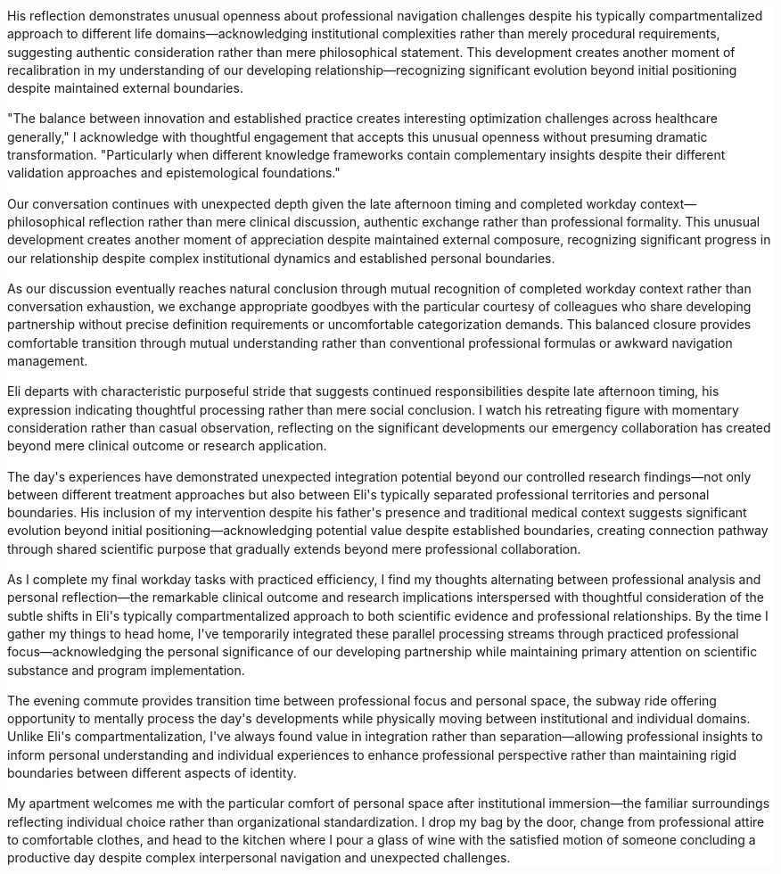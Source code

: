 His reflection demonstrates unusual openness about professional navigation challenges despite his typically compartmentalized approach to different life domains—acknowledging institutional complexities rather than merely procedural requirements, suggesting authentic consideration rather than mere philosophical statement. This development creates another moment of recalibration in my understanding of our developing relationship—recognizing significant evolution beyond initial positioning despite maintained external boundaries.

"The balance between innovation and established practice creates interesting optimization challenges across healthcare generally," I acknowledge with thoughtful engagement that accepts this unusual openness without presuming dramatic transformation. "Particularly when different knowledge frameworks contain complementary insights despite their different validation approaches and epistemological foundations."

Our conversation continues with unexpected depth given the late afternoon timing and completed workday context—philosophical reflection rather than mere clinical discussion, authentic exchange rather than professional formality. This unusual development creates another moment of appreciation despite maintained external composure, recognizing significant progress in our relationship despite complex institutional dynamics and established personal boundaries.

As our discussion eventually reaches natural conclusion through mutual recognition of completed workday context rather than conversation exhaustion, we exchange appropriate goodbyes with the particular courtesy of colleagues who share developing partnership without precise definition requirements or uncomfortable categorization demands. This balanced closure provides comfortable transition through mutual understanding rather than conventional professional formulas or awkward navigation management.

Eli departs with characteristic purposeful stride that suggests continued responsibilities despite late afternoon timing, his expression indicating thoughtful processing rather than mere social conclusion. I watch his retreating figure with momentary consideration rather than casual observation, reflecting on the significant developments our emergency collaboration has created beyond mere clinical outcome or research application.

The day's experiences have demonstrated unexpected integration potential beyond our controlled research findings—not only between different treatment approaches but also between Eli's typically separated professional territories and personal boundaries. His inclusion of my intervention despite his father's presence and traditional medical context suggests significant evolution beyond initial positioning—acknowledging potential value despite established boundaries, creating connection pathway through shared scientific purpose that gradually extends beyond mere professional collaboration.

As I complete my final workday tasks with practiced efficiency, I find my thoughts alternating between professional analysis and personal reflection—the remarkable clinical outcome and research implications interspersed with thoughtful consideration of the subtle shifts in Eli's typically compartmentalized approach to both scientific evidence and professional relationships. By the time I gather my things to head home, I've temporarily integrated these parallel processing streams through practiced professional focus—acknowledging the personal significance of our developing partnership while maintaining primary attention on scientific substance and program implementation.

The evening commute provides transition time between professional focus and personal space, the subway ride offering opportunity to mentally process the day's developments while physically moving between institutional and individual domains. Unlike Eli's compartmentalization, I've always found value in integration rather than separation—allowing professional insights to inform personal understanding and individual experiences to enhance professional perspective rather than maintaining rigid boundaries between different aspects of identity.

My apartment welcomes me with the particular comfort of personal space after institutional immersion—the familiar surroundings reflecting individual choice rather than organizational standardization. I drop my bag by the door, change from professional attire to comfortable clothes, and head to the kitchen where I pour a glass of wine with the satisfied motion of someone concluding a productive day despite complex interpersonal navigation and unexpected challenges.
